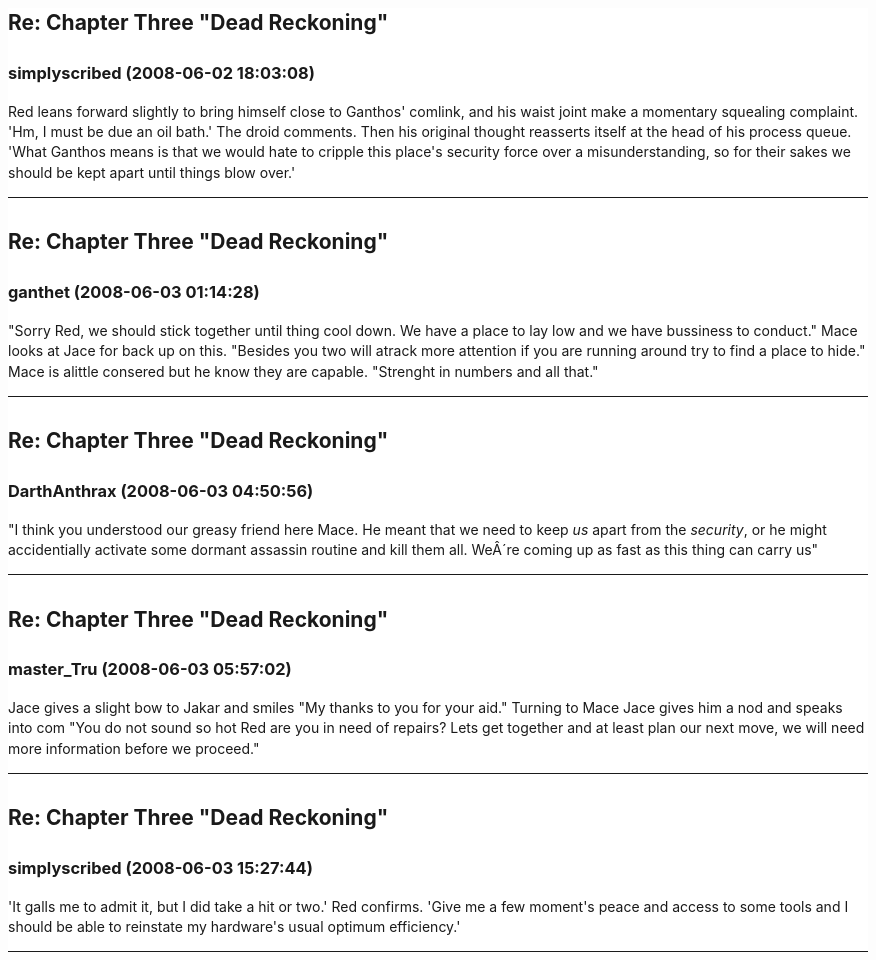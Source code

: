 
## Re: Chapter Three "Dead Reckoning"

### **simplyscribed** (2008-06-02 18:03:08)

Red leans forward slightly to bring himself close to Ganthos' comlink, and his waist joint make a momentary squealing complaint.
'Hm, I must be due an oil bath.' The droid comments. Then his original thought reasserts itself at the head of his process queue.
'What Ganthos means is that we would hate to cripple this place's security force over a misunderstanding, so for their sakes we should be kept apart until things blow over.'

---

## Re: Chapter Three "Dead Reckoning"

### **ganthet** (2008-06-03 01:14:28)

"Sorry Red, we should stick together until thing cool down. We have a place to lay low and we have bussiness to conduct." Mace looks at Jace for back up on this. "Besides you two will atrack more attention if you are running around try to find a place to hide." Mace is alittle consered but he know they are capable. "Strenght in numbers and all that."

---

## Re: Chapter Three "Dead Reckoning"

### **DarthAnthrax** (2008-06-03 04:50:56)

"I think you understood our greasy friend here Mace. He meant that we need to keep *us* apart from the *security*, or he might accidentially activate some dormant assassin routine and kill them all. WeÂ´re coming up as fast as this thing can carry us"

---

## Re: Chapter Three "Dead Reckoning"

### **master_Tru** (2008-06-03 05:57:02)

Jace gives a slight bow to Jakar and smiles "My thanks to you for your aid." Turning to Mace Jace gives him a nod and speaks into com "You do not sound so hot Red are you in need of repairs? Lets get together and at least plan our next move, we will need more information before we proceed."

---

## Re: Chapter Three "Dead Reckoning"

### **simplyscribed** (2008-06-03 15:27:44)

'It galls me to admit it, but I did take a hit or two.' Red confirms.
'Give me a few moment's peace and access to some tools and I should be able to reinstate my hardware's usual optimum efficiency.'

---